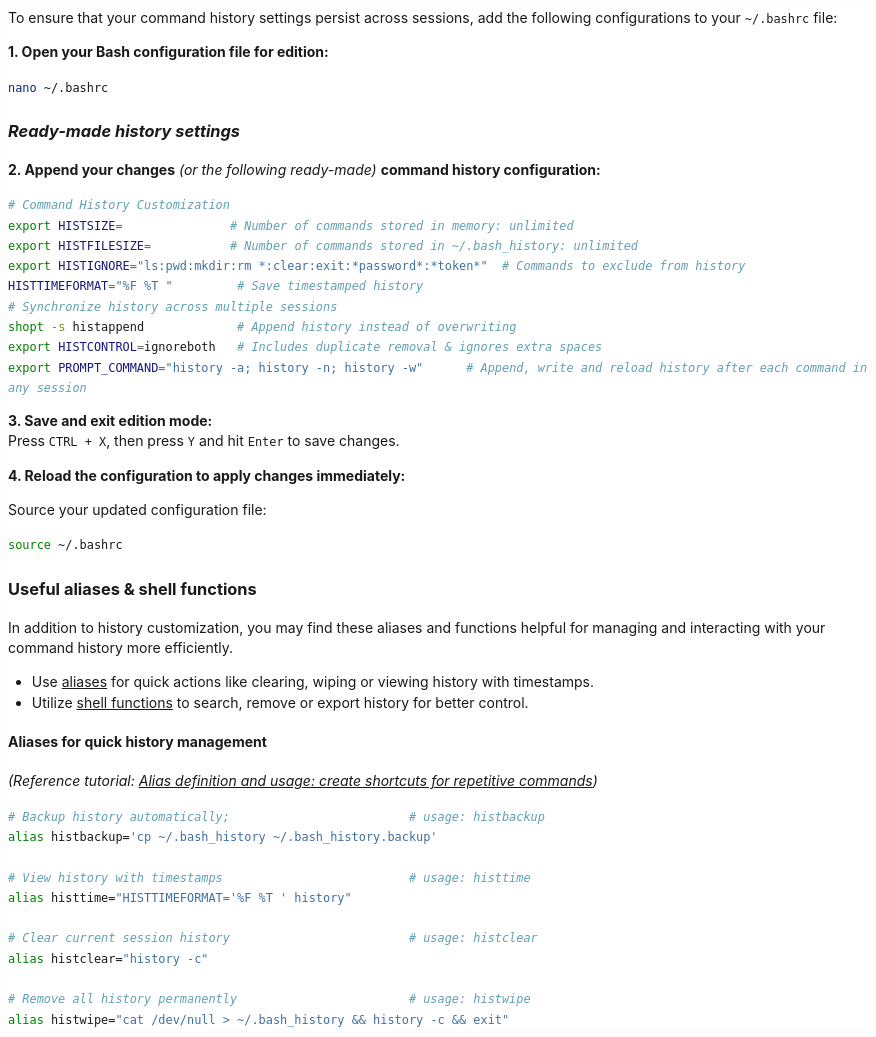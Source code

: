 To ensure that your command history settings persist across sessions, add the following configurations to your `~/.bashrc` file:

**1. Open your Bash configuration file for edition:**
```bash
nano ~/.bashrc
```

### *Ready-made history settings*

**2. Append your changes** *(or the following ready-made)* **command history configuration:**
```bash
# Command History Customization
export HISTSIZE=               # Number of commands stored in memory: unlimited
export HISTFILESIZE=           # Number of commands stored in ~/.bash_history: unlimited
export HISTIGNORE="ls:pwd:mkdir:rm *:clear:exit:*password*:*token*"  # Commands to exclude from history
HISTTIMEFORMAT="%F %T "         # Save timestamped history
# Synchronize history across multiple sessions
shopt -s histappend             # Append history instead of overwriting
export HISTCONTROL=ignoreboth   # Includes duplicate removal & ignores extra spaces
export PROMPT_COMMAND="history -a; history -n; history -w"      # Append, write and reload history after each command in any session
```

**3. Save and exit edition mode:** <br>
Press `CTRL + X`, then press `Y` and hit `Enter` to save changes.

**4. Reload the configuration to apply changes immediately:**

Source your updated configuration file:
```bash
source ~/.bashrc
```

### Useful aliases & shell functions

In addition to history customization, you may find these aliases and functions helpful for managing and interacting with your command history more efficiently.
* Use [aliases](#aliases-for-quick-history-management) for quick actions like clearing, wiping or viewing history with timestamps.
* Utilize [shell functions](#shell-functions-for-advanced-history-handling) to search, remove or export history for better control.

#### Aliases for quick history management

*(Reference tutorial: [Alias definition and usage: create shortcuts for repetitive commands](/computing-skills/command-line/cli-interface/shell/customization/aliases))*

```bash
# Backup history automatically;                         # usage: histbackup
alias histbackup='cp ~/.bash_history ~/.bash_history.backup'

# View history with timestamps                          # usage: histtime
alias histtime="HISTTIMEFORMAT='%F %T ' history"

# Clear current session history                         # usage: histclear
alias histclear="history -c"

# Remove all history permanently                        # usage: histwipe
alias histwipe="cat /dev/null > ~/.bash_history && history -c && exit"
```
